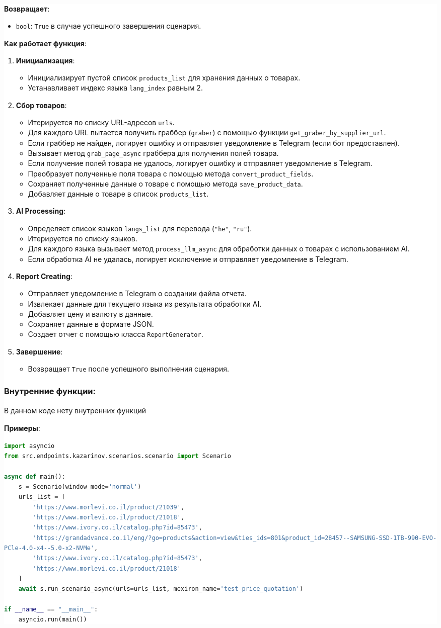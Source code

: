 **Возвращает**:
- `bool`: `True` в случае успешного завершения сценария.

**Как работает функция**:

1. **Инициализация**:
   - Инициализирует пустой список `products_list` для хранения данных о товарах.
   - Устанавливает индекс языка `lang_index` равным 2.

2. **Сбор товаров**:
   - Итерируется по списку URL-адресов `urls`.
   - Для каждого URL пытается получить граббер (`graber`) с помощью функции `get_graber_by_supplier_url`.
   - Если граббер не найден, логирует ошибку и отправляет уведомление в Telegram (если бот предоставлен).
   - Вызывает метод `grab_page_async` граббера для получения полей товара.
   - Если получение полей товара не удалось, логирует ошибку и отправляет уведомление в Telegram.
   - Преобразует полученные поля товара с помощью метода `convert_product_fields`.
   - Сохраняет полученные данные о товаре с помощью метода `save_product_data`.
   - Добавляет данные о товаре в список `products_list`.

3. **AI Processing**:
   - Определяет список языков `langs_list` для перевода (`"he"`, `"ru"`).
   - Итерируется по списку языков.
   - Для каждого языка вызывает метод `process_llm_async` для обработки данных о товарах с использованием AI.
   - Если обработка AI не удалась, логирует исключение и отправляет уведомление в Telegram.

4. **Report Creating**:
   - Отправляет уведомление в Telegram о создании файла отчета.
   - Извлекает данные для текущего языка из результата обработки AI.
   - Добавляет цену и валюту в данные.
   - Сохраняет данные в формате JSON.
   - Создает отчет с помощью класса `ReportGenerator`.

5. **Завершение**:
   - Возвращает `True` после успешного выполнения сценария.

### Внутренние функции:
В данном коде нету внутренних функций

**Примеры**:
```python
import asyncio
from src.endpoints.kazarinov.scenarios.scenario import Scenario

async def main():
    s = Scenario(window_mode='normal')
    urls_list = [
        'https://www.morlevi.co.il/product/21039',
        'https://www.morlevi.co.il/product/21018',
        'https://www.ivory.co.il/catalog.php?id=85473',
        'https://grandadvance.co.il/eng/?go=products&action=view&ties_ids=801&product_id=28457--SAMSUNG-SSD-1TB-990-EVO-PCle-4.0-x4--5.0-x2-NVMe',
        'https://www.ivory.co.il/catalog.php?id=85473',
        'https://www.morlevi.co.il/product/21018'
    ]
    await s.run_scenario_async(urls=urls_list, mexiron_name='test_price_quotation')

if __name__ == "__main__":
    asyncio.run(main())
```
